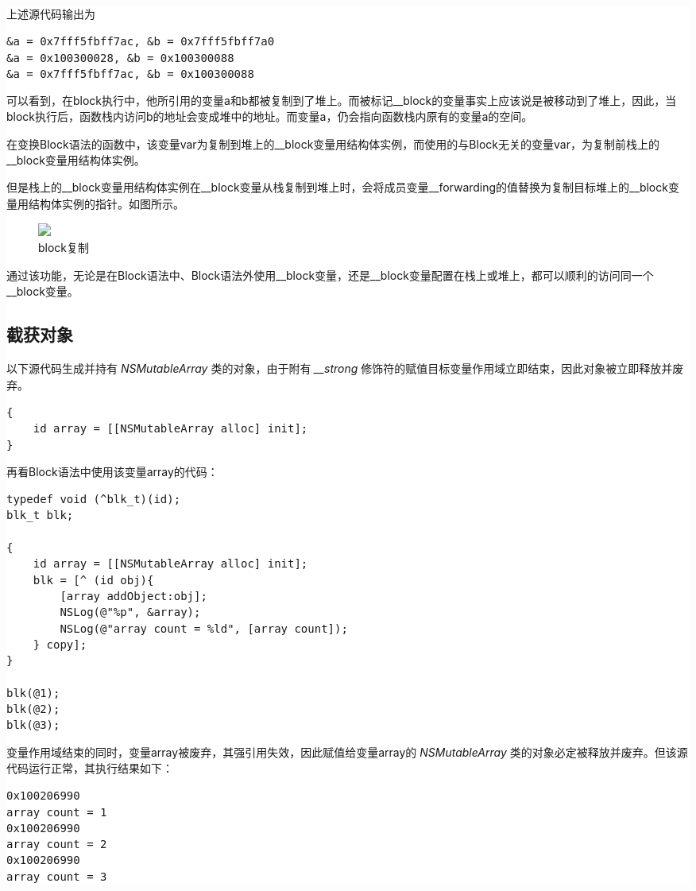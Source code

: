 上述源代码输出为

<pre class="sunlight-highlight-objective-c">
&a = 0x7fff5fbff7ac, &b = 0x7fff5fbff7a0
&a = 0x100300028, &b = 0x100300088
&a = 0x7fff5fbff7ac, &b = 0x100300088
</pre>
	
可以看到，在block执行中，他所引用的变量a和b都被复制到了堆上。而被标记__block的变量事实上应该说是被移动到了堆上，因此，当block执行后，函数栈内访问b的地址会变成堆中的地址。而变量a，仍会指向函数栈内原有的变量a的空间。

在变换Block语法的函数中，该变量var为复制到堆上的__block变量用结构体实例，而使用的与Block无关的变量var，为复制前栈上的__block变量用结构体实例。

但是栈上的__block变量用结构体实例在__block变量从栈复制到堆上时，会将成员变量__forwarding的值替换为复制目标堆上的__block变量用结构体实例的指针。如图所示。

<figure>
	<a href="{{ site.url }}/images/block/block_4_2.jpg"><img src="{{ site.url }}/images/block/block_4_2.jpg"></a>
	<figcaption> block复制 </figcaption>
</figure>


通过该功能，无论是在Block语法中、Block语法外使用__block变量，还是__block变量配置在栈上或堆上，都可以顺利的访问同一个__block变量。

## 截获对象

以下源代码生成并持有 *NSMutableArray* 类的对象，由于附有 *__strong* 修饰符的赋值目标变量作用域立即结束，因此对象被立即释放并废弃。

<pre class="sunlight-highlight-objective-c">
{
	id array = [[NSMutableArray alloc] init];
}
</pre>
    
再看Block语法中使用该变量array的代码：
 
<pre class="sunlight-highlight-objective-c">
typedef void (^blk_t)(id);
blk_t blk;
    
{
    id array = [[NSMutableArray alloc] init];
    blk = [^ (id obj){
        [array addObject:obj];
        NSLog(@"%p", &array);
        NSLog(@"array count = %ld", [array count]);
    } copy];
}
    
blk(@1);
blk(@2);
blk(@3);
</pre>
    
变量作用域结束的同时，变量array被废弃，其强引用失效，因此赋值给变量array的 *NSMutableArray* 类的对象必定被释放并废弃。但该源代码运行正常，其执行结果如下：

<pre class="sunlight-highlight-objective-c">
0x100206990
array count = 1
0x100206990
array count = 2
0x100206990
array count = 3
</pre>
	